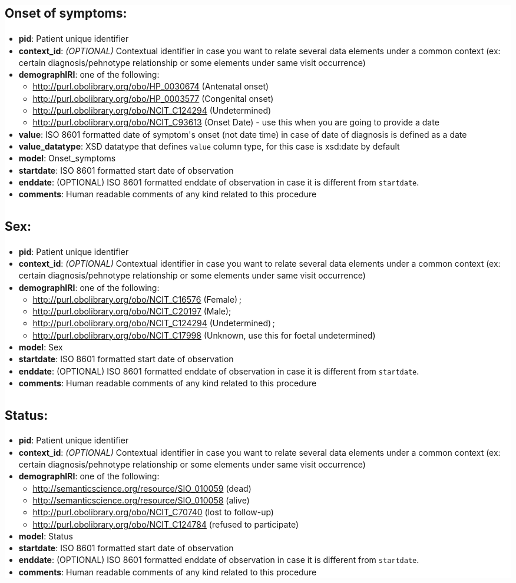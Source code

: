 ## Onset of symptoms:

- **pid**: Patient unique identifier
- **context_id**: *(OPTIONAL)* Contextual identifier in case you want to relate several data elements under a common context (ex: certain diagnosis/pehnotype relationship or some elements under same visit occurrence)
- **demographIRI**: one of the following:
    * http://purl.obolibrary.org/obo/HP_0030674 (Antenatal onset)
    * http://purl.obolibrary.org/obo/HP_0003577 (Congenital onset)
    * http://purl.obolibrary.org/obo/NCIT_C124294 (Undetermined) 
    * http://purl.obolibrary.org/obo/NCIT_C93613 (Onset Date) - use this when you are going to provide a date
- **value**: ISO 8601 formatted date of symptom's onset (not date time) in case of date of diagnosis is defined as a date
- **value_datatype**: XSD datatype that defines `value` column type, for this case is xsd:date by default
- **model**: Onset_symptoms
- **startdate**: ISO 8601 formatted start date of observation
- **enddate**: (OPTIONAL) ISO 8601 formatted enddate of observation in case it is different from `startdate`. 
- **comments**: Human readable comments of any kind related to this procedure

## Sex:

- **pid**: Patient unique identifier
- **context_id**: *(OPTIONAL)* Contextual identifier in case you want to relate several data elements under a common context (ex: certain diagnosis/pehnotype relationship or some elements under same visit occurrence)
- **demographIRI**: one of the following: 
    * http://purl.obolibrary.org/obo/NCIT_C16576 (Female) ; 
    * http://purl.obolibrary.org/obo/NCIT_C20197 (Male); 
    * http://purl.obolibrary.org/obo/NCIT_C124294 (Undetermined) ; 
    * http://purl.obolibrary.org/obo/NCIT_C17998 (Unknown, use this for foetal undetermined) 
- **model**: Sex
- **startdate**: ISO 8601 formatted start date of observation
- **enddate**: (OPTIONAL) ISO 8601 formatted enddate of observation in case it is different from `startdate`. 
- **comments**: Human readable comments of any kind related to this procedure

## Status:

- **pid**: Patient unique identifier
- **context_id**: *(OPTIONAL)* Contextual identifier in case you want to relate several data elements under a common context (ex: certain diagnosis/pehnotype relationship or some elements under same visit occurrence)
- **demographIRI**: one of the following: 
    * http://semanticscience.org/resource/SIO_010059 (dead)
    * http://semanticscience.org/resource/SIO_010058 (alive)
    * http://purl.obolibrary.org/obo/NCIT_C70740 (lost to follow-up)
    * http://purl.obolibrary.org/obo/NCIT_C124784 (refused to participate)
- **model**: Status
- **startdate**: ISO 8601 formatted start date of observation
- **enddate**: (OPTIONAL) ISO 8601 formatted enddate of observation in case it is different from `startdate`. 
- **comments**: Human readable comments of any kind related to this procedure
